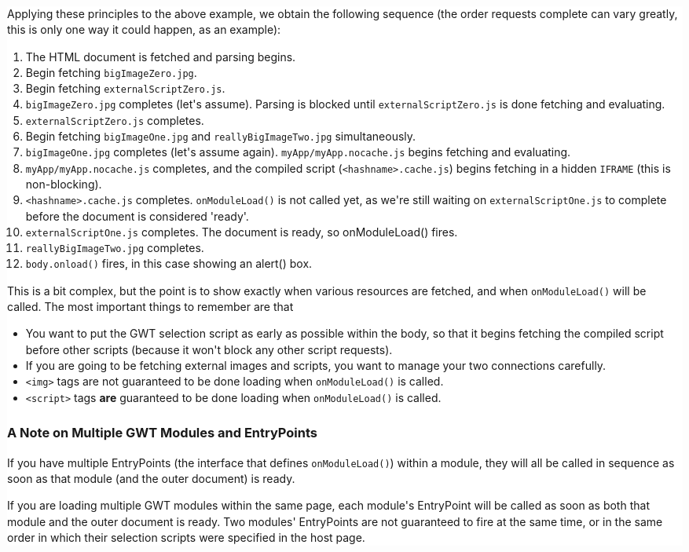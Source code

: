 Applying these principles to the above example, we obtain the following sequence (the order requests complete can vary greatly, this is only one way it could happen, as an example):

1.  The HTML document is fetched and parsing begins.
2.  Begin fetching `bigImageZero.jpg`.
3.  Begin fetching `externalScriptZero.js`.
4.  `bigImageZero.jpg` completes (let's assume). Parsing is blocked until `externalScriptZero.js` is done fetching and evaluating.
5.  `externalScriptZero.js` completes.
6.  Begin fetching `bigImageOne.jpg` and `reallyBigImageTwo.jpg` simultaneously.
7.  `bigImageOne.jpg` completes (let's assume again). `myApp/myApp.nocache.js` begins fetching and evaluating.
8.  `myApp/myApp.nocache.js` completes, and the compiled script (`<hashname>.cache.js`) begins fetching in a hidden `IFRAME` (this is non-blocking).
9.  `<hashname>.cache.js` completes. `onModuleLoad()` is not called yet, as we're still waiting on `externalScriptOne.js` to complete before the document is considered 'ready'.
10.  `externalScriptOne.js` completes. The document is ready, so onModuleLoad() fires.
11.  `reallyBigImageTwo.jpg` completes.
12.  `body.onload()` fires, in this case showing an alert() box.

This is a bit complex, but the point is to show exactly when various resources are fetched, and when `onModuleLoad()` will be called. The most important things to
remember are that

*   You want to put the GWT selection script as early as possible within the body, so that it begins fetching the compiled script before other scripts (because it won't block any
other script requests).
*   If you are going to be fetching external images and scripts, you want to manage your two connections carefully.
*   `<img>` tags are not guaranteed to be done loading when `onModuleLoad()` is called.
*   `<script>` tags **are** guaranteed to be done loading when `onModuleLoad()` is called.

### A Note on Multiple GWT Modules and EntryPoints

If you have multiple EntryPoints (the interface that defines `onModuleLoad()`) within a module, they will all be called in sequence as soon as that module (and the outer
document) is ready.

If you are loading multiple GWT modules within the same page, each module's EntryPoint will be called as soon as both that module and the outer document is ready. Two modules'
EntryPoints are not guaranteed to fire at the same time, or in the same order in which their selection scripts were specified in the host page.
